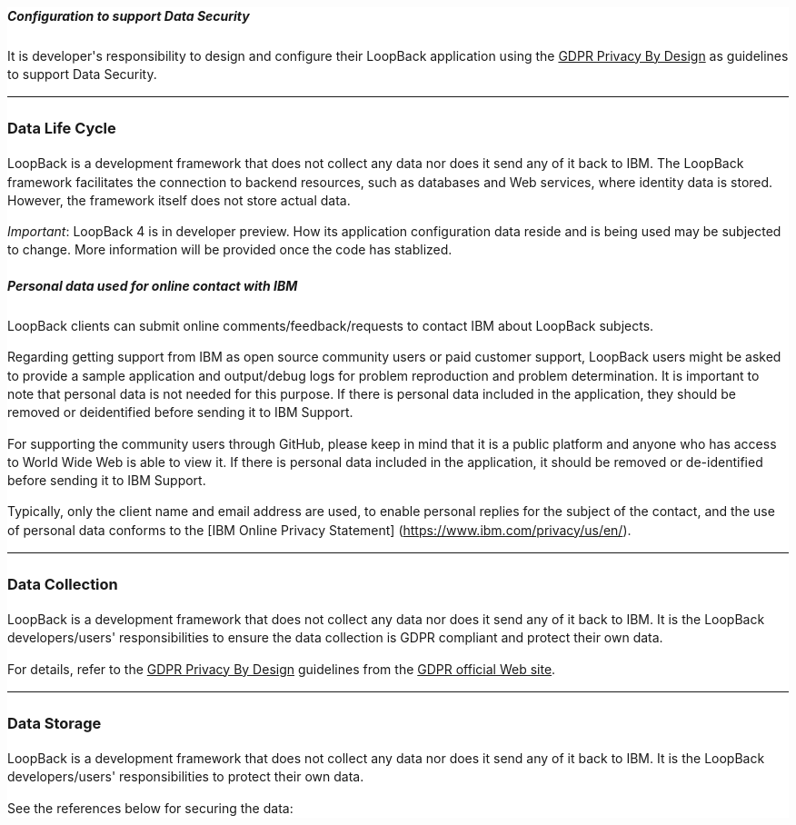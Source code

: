 ##### Configuration to support Data Security
It is developer's responsibility to design and configure their LoopBack application using the [GDPR Privacy By Design](https://www.eugdpr.org/more-resources-1.html) as guidelines to support Data Security.

___________________________________________________________________________________________________
### Data Life Cycle

LoopBack is a development framework that does not collect any data nor does it send any of it back to IBM.
The LoopBack framework facilitates the connection to backend resources, such as databases and Web services, where identity data is stored.  However, the framework itself does not store actual data.

_Important_:  LoopBack 4 is in developer preview.  How its application configuration data reside and is being used may be subjected to change.  More information will be provided once the code has stablized.

##### Personal data used for online contact with IBM

LoopBack clients can submit online comments/feedback/requests to contact IBM about LoopBack subjects.

Regarding getting support from IBM as open source community users or paid customer support, LoopBack users might be asked to provide a sample application and output/debug logs for problem reproduction and problem determination. It is important to note that personal data is not needed for this purpose.  If there is personal data included in the application, they should be removed or deidentified before sending it to IBM Support.

For supporting the community users through GitHub, please keep in mind that it is a public platform and anyone who has access to World Wide Web is able to view it. If there is personal data included in the application, it should be removed or de-identified before sending it to IBM Support.

Typically, only the client name and email address are used, to enable personal replies for the subject of the contact, and the use of personal data conforms to the [IBM Online Privacy Statement] (https://www.ibm.com/privacy/us/en/).

___________________________________________________________________________________________________

### Data Collection

LoopBack is a development framework that does not collect any data nor does it send any of it back to IBM.  It is the LoopBack developers/users' responsibilities to ensure the data collection is GDPR compliant and protect their own data.

For details, refer to the [GDPR Privacy By Design](https://www.eugdpr.org/more-resources-1.html) guidelines from the [GDPR official Web site](https://www.eugdpr.org).

___________________________________________________________________________________________________
### Data Storage

LoopBack is a development framework that does not collect any data nor does it send any of it back to IBM.  It is the LoopBack developers/users' responsibilities to protect their own data.

See the references below for securing the data:

